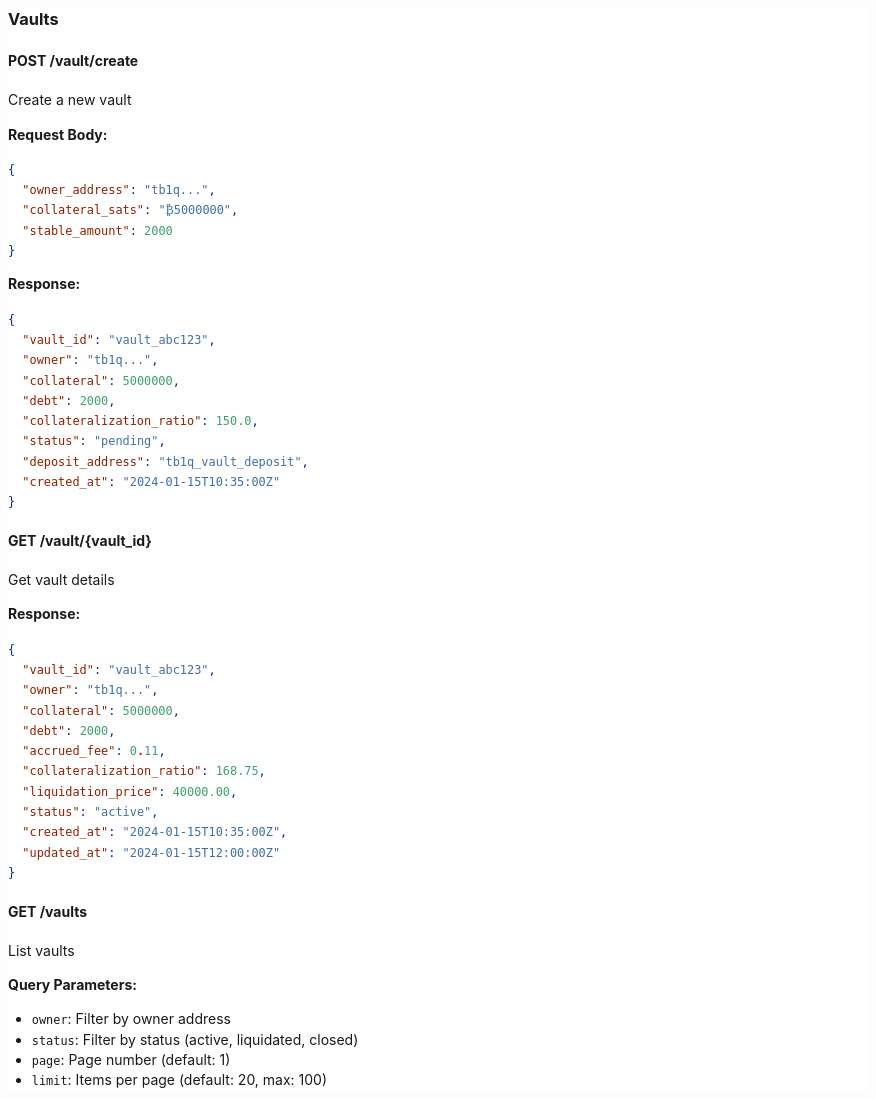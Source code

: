 ### Vaults

#### POST /vault/create
Create a new vault

**Request Body:**
```json
{
  "owner_address": "tb1q...",
  "collateral_sats": "₿5000000",
  "stable_amount": 2000
}
```

**Response:**
```json
{
  "vault_id": "vault_abc123",
  "owner": "tb1q...",
  "collateral": 5000000,
  "debt": 2000,
  "collateralization_ratio": 150.0,
  "status": "pending",
  "deposit_address": "tb1q_vault_deposit",
  "created_at": "2024-01-15T10:35:00Z"
}
```

#### GET /vault/{vault_id}
Get vault details

**Response:**
```json
{
  "vault_id": "vault_abc123",
  "owner": "tb1q...",
  "collateral": 5000000,
  "debt": 2000,
  "accrued_fee": 0.11,
  "collateralization_ratio": 168.75,
  "liquidation_price": 40000.00,
  "status": "active",
  "created_at": "2024-01-15T10:35:00Z",
  "updated_at": "2024-01-15T12:00:00Z"
}
```

#### GET /vaults
List vaults

**Query Parameters:**
- `owner`: Filter by owner address
- `status`: Filter by status (active, liquidated, closed)
- `page`: Page number (default: 1)
- `limit`: Items per page (default: 20, max: 100)
